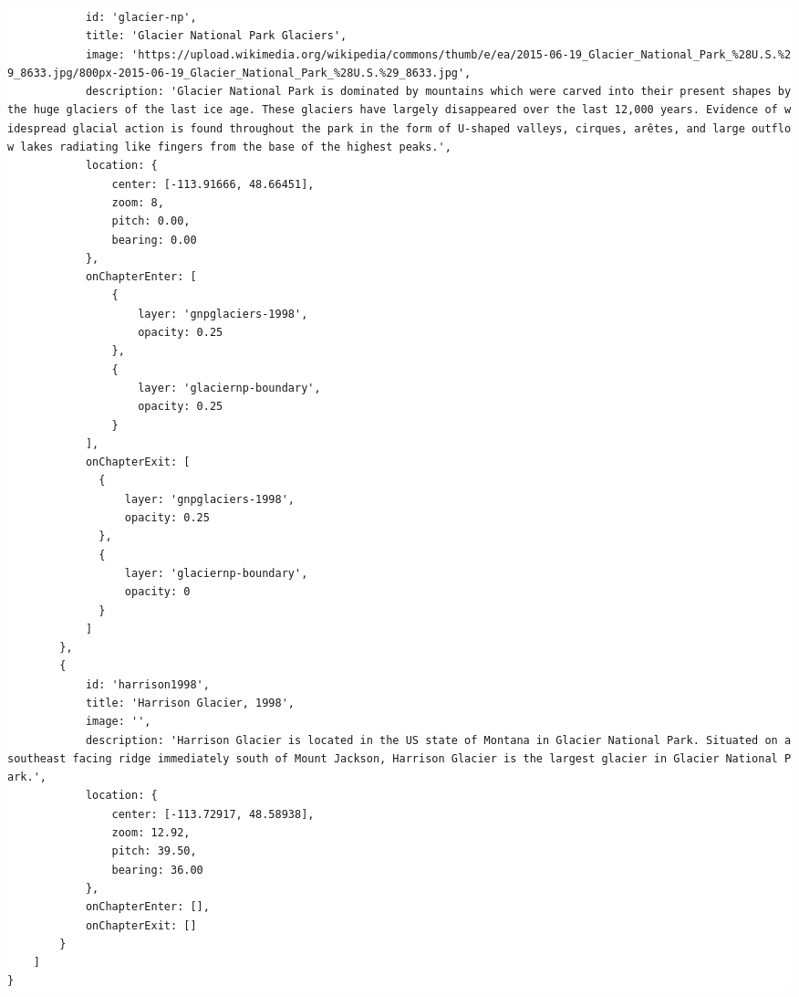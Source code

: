 ```
            id: 'glacier-np',
            title: 'Glacier National Park Glaciers',
            image: 'https://upload.wikimedia.org/wikipedia/commons/thumb/e/ea/2015-06-19_Glacier_National_Park_%28U.S.%29_8633.jpg/800px-2015-06-19_Glacier_National_Park_%28U.S.%29_8633.jpg',
            description: 'Glacier National Park is dominated by mountains which were carved into their present shapes by the huge glaciers of the last ice age. These glaciers have largely disappeared over the last 12,000 years. Evidence of widespread glacial action is found throughout the park in the form of U-shaped valleys, cirques, arêtes, and large outflow lakes radiating like fingers from the base of the highest peaks.',
            location: {
                center: [-113.91666, 48.66451],
                zoom: 8,
                pitch: 0.00,
                bearing: 0.00
            },
            onChapterEnter: [
                {
                    layer: 'gnpglaciers-1998',
                    opacity: 0.25
                },
                {
                    layer: 'glaciernp-boundary',
                    opacity: 0.25
                }
            ],
            onChapterExit: [
              {
                  layer: 'gnpglaciers-1998',
                  opacity: 0.25
              },
              {
                  layer: 'glaciernp-boundary',
                  opacity: 0
              }
            ]
        },
        {
            id: 'harrison1998',
            title: 'Harrison Glacier, 1998',
            image: '',
            description: 'Harrison Glacier is located in the US state of Montana in Glacier National Park. Situated on a southeast facing ridge immediately south of Mount Jackson, Harrison Glacier is the largest glacier in Glacier National Park.',
            location: {
                center: [-113.72917, 48.58938],
                zoom: 12.92,
                pitch: 39.50,
                bearing: 36.00
            },
            onChapterEnter: [],
            onChapterExit: []
        }
    ]
}
```
